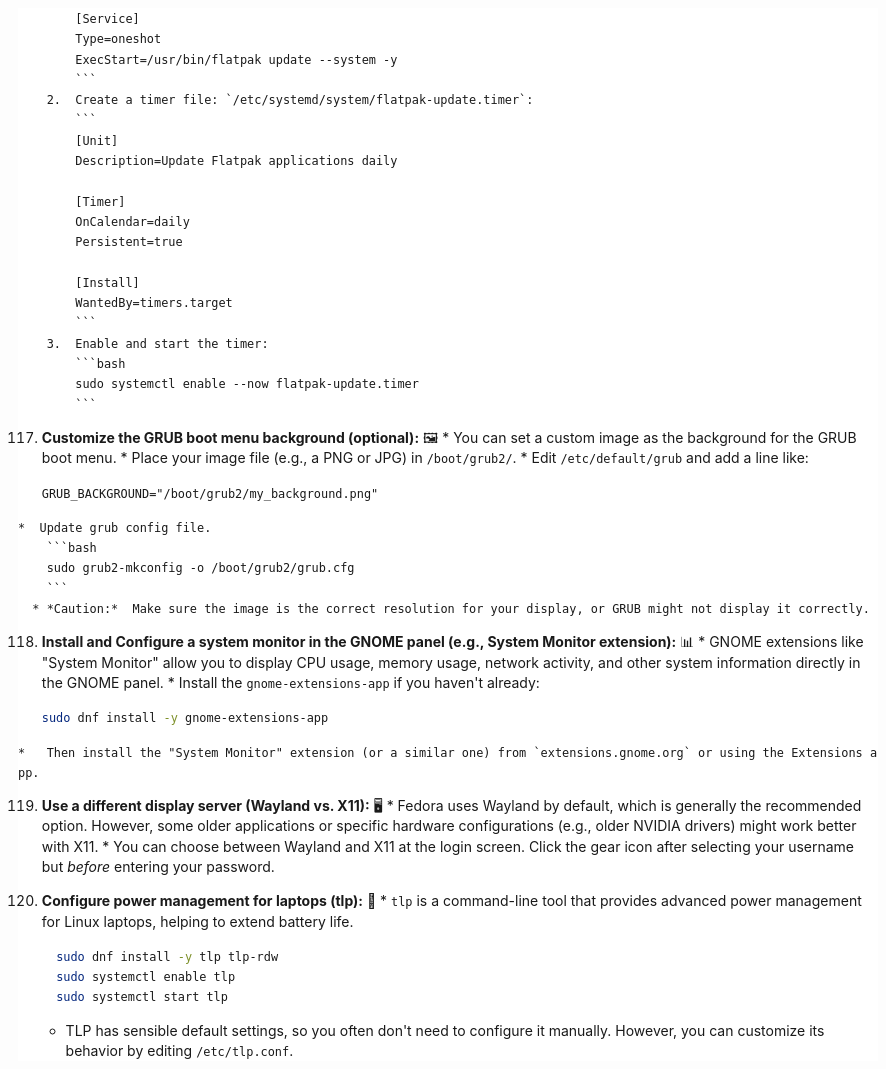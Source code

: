            [Service]
            Type=oneshot
            ExecStart=/usr/bin/flatpak update --system -y
            ```
        2.  Create a timer file: `/etc/systemd/system/flatpak-update.timer`:
            ```
            [Unit]
            Description=Update Flatpak applications daily

            [Timer]
            OnCalendar=daily
            Persistent=true

            [Install]
            WantedBy=timers.target
            ```
        3.  Enable and start the timer:
            ```bash
            sudo systemctl enable --now flatpak-update.timer
            ```

117. **Customize the GRUB boot menu background (optional):** 🖼️
    *   You can set a custom image as the background for the GRUB boot menu.
    *   Place your image file (e.g., a PNG or JPG) in `/boot/grub2/`.
    *   Edit `/etc/default/grub` and add a line like:
        ```
        GRUB_BACKGROUND="/boot/grub2/my_background.png"
        ```
    *  Update grub config file.
        ```bash
        sudo grub2-mkconfig -o /boot/grub2/grub.cfg
        ```
      * *Caution:*  Make sure the image is the correct resolution for your display, or GRUB might not display it correctly.

118. **Install and Configure a system monitor in the GNOME panel (e.g., System Monitor extension):** 📊
    *   GNOME extensions like "System Monitor" allow you to display CPU usage, memory usage, network activity, and other system information directly in the GNOME panel.
    *   Install the `gnome-extensions-app` if you haven't already:
        ```bash
        sudo dnf install -y gnome-extensions-app
        ```
    *   Then install the "System Monitor" extension (or a similar one) from `extensions.gnome.org` or using the Extensions app.

119. **Use a different display server (Wayland vs. X11):** 🖥️
    *   Fedora uses Wayland by default, which is generally the recommended option.  However, some older applications or specific hardware configurations (e.g., older NVIDIA drivers) might work better with X11.
    *   You can choose between Wayland and X11 at the login screen.  Click the gear icon after selecting your username but *before* entering your password.

120. **Configure power management for laptops (tlp):** 🔋
    *   `tlp` is a command-line tool that provides advanced power management for Linux laptops, helping to extend battery life.
      ```bash
        sudo dnf install -y tlp tlp-rdw
        sudo systemctl enable tlp
        sudo systemctl start tlp
      ```
     * TLP has sensible default settings, so you often don't need to configure it manually.  However, you can customize its behavior by editing `/etc/tlp.conf`.
